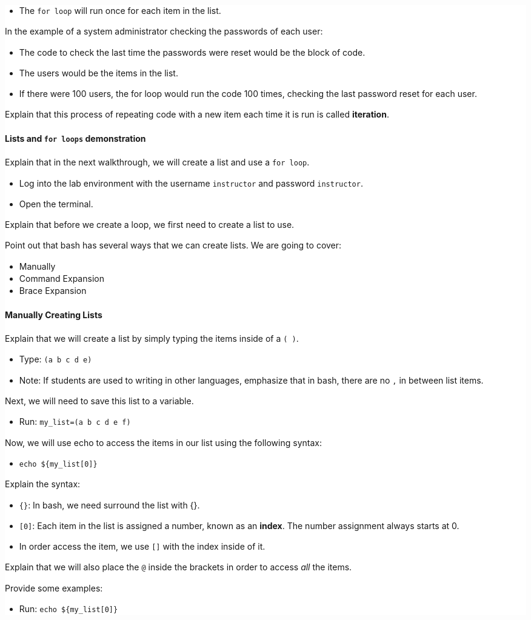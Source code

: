 - The `for loop` will run once for each item in the list.


In the example of a system administrator checking the passwords of each user:

- The code to check the last time the passwords were reset would be the block of code.

- The users would be the items in the list.

- If there were 100 users, the for loop would run the code 100 times, checking the last password reset for each user.

Explain that this process of repeating code with a new item each time it is run is called **iteration**.



#### Lists and `for loops` demonstration

Explain that in the next walkthrough, we will create a list and use a `for loop`.

- Log into the lab environment with the username `instructor` and password `instructor`.

- Open the terminal.

Explain that before we create a loop, we first need to create a list to use.

Point out that bash has several ways that we can create lists. We are going to cover:

- Manually
- Command Expansion
- Brace Expansion

#### Manually Creating Lists

Explain that we will create a list by simply typing the items inside of a `( )`.

- Type: `(a b c d e)`

- Note: If students are used to writing in other languages, emphasize that in bash, there are no `,` in between list items.

Next, we will need to save this list to a variable.

- Run: `my_list=(a b c d e f)`

Now, we will use echo to access the items in our list using the following syntax:

- `echo ${my_list[0]}`

Explain the syntax:

- `{}`: In bash, we need surround the list with {}.

- `[0]`: Each item in the list is assigned a number, known as an **index**. The number assignment always starts at 0.

- In order access the item, we use `[]` with the index inside of it.

Explain that we will also place the `@` inside the brackets in order to access _all_ the items.

Provide some examples:

- Run: `echo ${my_list[0]}`
